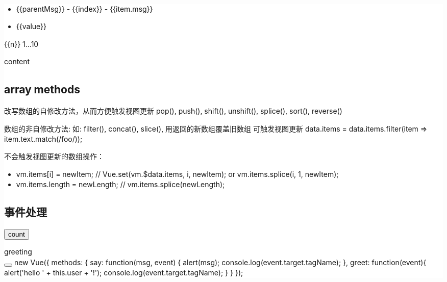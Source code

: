 <ul>
    <li v-for="(item, index) in items">{{parentMsg}} - {{index}} - {{item.msg}}</li>
</ul>

<ul>
    <template v-for="item in items">
        <li>{{item.message}}</li>
        <li class="divider"></li>
    </template>
</ul>

<ul>
    <li v-for="value in obj">{{value}}</li>
    <!--
    <li v-for="(value, key, index) in obj">{{index}}. {{key}}: {{value}}</li>
    -->
</ul>

<div>
    <span v-for="n in 10">{{n}}</span>  1...10
</div>

<my-cmp v-for="(item, index) in items" v-bind:item="item" v-bind:index="index"></my-cmp>

<div v-for="item in items" :key="item.id">content</div>

array methods
------------
改写数组的自修改方法，从而方便触发视图更新
pop(), push(), shift(), unshift(), splice(), sort(), reverse()

数组的非自修改方法: 如: filter(), concat(), slice(), 用返回的新数组覆盖旧数组 可触发视图更新
data.items = data.items.filter(item => item.text.match(/foo/));

不会触发视图更新的数组操作：
+ vm.items[i] = newItem;  // Vue.set(vm.$data.items, i, newItem); or vm.items.splice(i, 1, newItem);
+ vm.items.length = newLength; // vm.items.splice(newLength);


事件处理
----------
<button v-on:click="count += 1">count</button>
<div v-on:click="greet">greeting</div>
<button v-on:click="say('hi', $event);"></button>
new Vue({
    methods: {
        say: function(msg, event) {
            alert(msg);
            console.log(event.target.tagName);
        },
        greet: function(event){
            alert('hello ' + this.user + '!');
            console.log(event.target.tagName);
        }
    }
});
